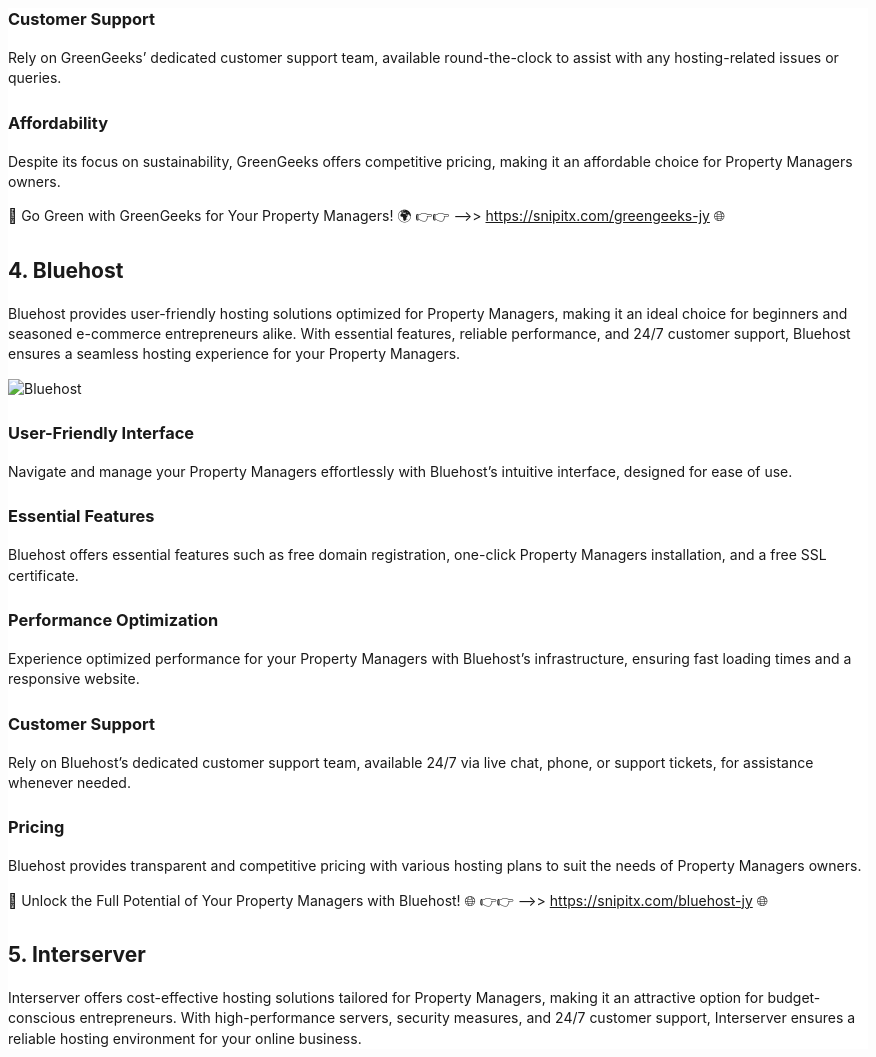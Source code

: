 ### Customer Support
Rely on GreenGeeks’ dedicated customer support team, available round-the-clock to assist with any hosting-related issues or queries.

### Affordability
Despite its focus on sustainability, GreenGeeks offers competitive pricing, making it an affordable choice for Property Managers owners.

🌿 Go Green with GreenGeeks for Your Property Managers! 🌍
👉👉 -->> https://snipitx.com/greengeeks-jy 🌐

## 4. Bluehost

Bluehost provides user-friendly hosting solutions optimized for Property Managers, making it an ideal choice for beginners and seasoned e-commerce entrepreneurs alike. With essential features, reliable performance, and 24/7 customer support, Bluehost ensures a seamless hosting experience for your Property Managers.

![Bluehost](https://i.imgur.com/PasFF9E.jpeg "Bluehost Hosting")

### User-Friendly Interface
Navigate and manage your Property Managers effortlessly with Bluehost’s intuitive interface, designed for ease of use.

### Essential Features
Bluehost offers essential features such as free domain registration, one-click Property Managers installation, and a free SSL certificate.

### Performance Optimization
Experience optimized performance for your Property Managers with Bluehost’s infrastructure, ensuring fast loading times and a responsive website.

### Customer Support
Rely on Bluehost’s dedicated customer support team, available 24/7 via live chat, phone, or support tickets, for assistance whenever needed.

### Pricing
Bluehost provides transparent and competitive pricing with various hosting plans to suit the needs of Property Managers owners.

🚀 Unlock the Full Potential of Your Property Managers with Bluehost! 🌐
👉👉 -->> https://snipitx.com/bluehost-jy 🌐

## 5. Interserver

Interserver offers cost-effective hosting solutions tailored for Property Managers, making it an attractive option for budget-conscious entrepreneurs. With high-performance servers, security measures, and 24/7 customer support, Interserver ensures a reliable hosting environment for your online business.
